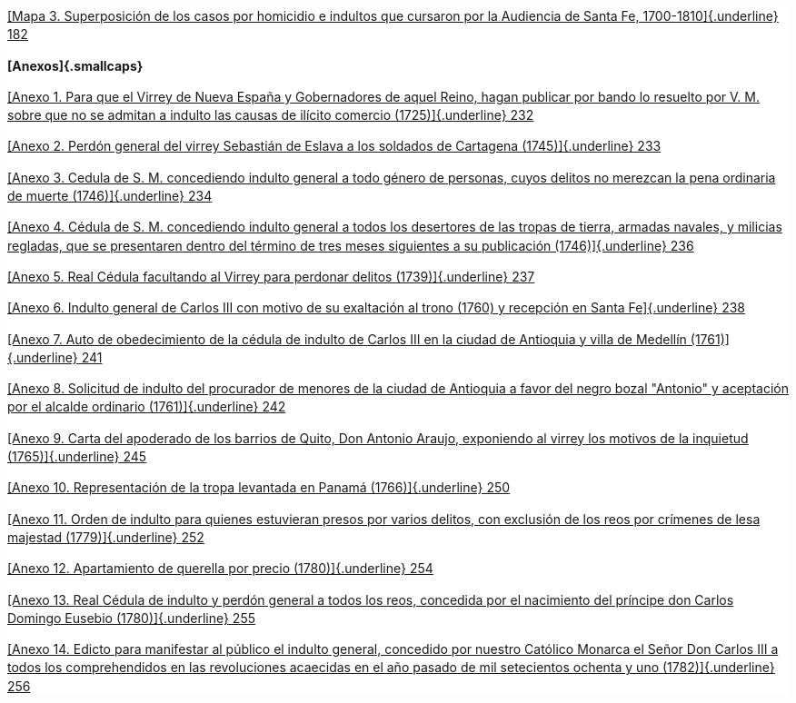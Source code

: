 [[Mapa 3. Superposición de los casos por homicidio e indultos que
cursaron por la Audiencia de Santa Fe, 1700-1810]{.underline}
182](#_Ref2546526)

**[Anexos]{.smallcaps}**

[[Anexo 1. Para que el Virrey de Nueva España y Gobernadores de aquel
Reino, hagan publicar por bando lo resuelto por V. M. sobre que no se
admitan a indulto las causas de ilícito comercio (1725)]{.underline}
232](#_Toc530310418)

[[Anexo 2. Perdón general del virrey Sebastián de Eslava a los soldados
de Cartagena (1745)]{.underline} 233](#_Toc508001345)

[[Anexo 3. Cedula de S. M. concediendo indulto general a todo género de
personas, cuyos delitos no merezcan la pena ordinaria de muerte
(1746)]{.underline} 234](#_Toc530310419)

[[Anexo 4. Cédula de S. M. concediendo indulto general a todos los
desertores de las tropas de tierra, armadas navales, y milicias
regladas, que se presentaren dentro del término de tres meses siguientes
a su publicación (1746)]{.underline} 236](#_Toc530310420)

[[Anexo 5. Real Cédula facultando al Virrey para perdonar delitos
(1739)]{.underline} 237](#_Toc530310421)

[[Anexo 6. Indulto general de Carlos III con motivo de su exaltación al
trono (1760) y recepción en Santa Fe]{.underline} 238](#_Toc530310422)

[[Anexo 7. Auto de obedecimiento de la cédula de indulto de Carlos III
en la ciudad de Antioquia y villa de Medellín (1761)]{.underline}
241](#_Toc530310423)

[[Anexo 8. Solicitud de indulto del procurador de menores de la ciudad
de Antioquia a favor del negro bozal "Antonio" y aceptación por el
alcalde ordinario (1761)]{.underline} 242](#_Toc12916292)

[[Anexo 9. Carta del apoderado de los barrios de Quito, Don Antonio
Araujo, exponiendo al virrey los motivos de la inquietud
(1765)]{.underline} 245](#_Toc12916293)

[[Anexo 10. Representación de la tropa levantada en Panamá
(1766)]{.underline} 250](#_Toc508001346)

[[Anexo 11. Orden de indulto para quienes estuvieran presos por varios
delitos, con exclusión de los reos por crímenes de lesa majestad
(1779)]{.underline} 252](#_Toc530310424)

[[Anexo 12. Apartamiento de querella por precio (1780)]{.underline}
254](#_Toc12916296)

[[Anexo 13. Real Cédula de indulto y perdón general a todos los reos,
concedida por el nacimiento del príncipe don Carlos Domingo Eusebio
(1780)]{.underline} 255](#_Toc530310425)

[[Anexo 14. Edicto para manifestar al público el indulto general,
concedido por nuestro Católico Monarca el Señor Don Carlos III a todos
los comprehendidos en las revoluciones acaecidas en el año pasado de mil
setecientos ochenta y uno (1782)]{.underline} 256](#_Toc530310426)
